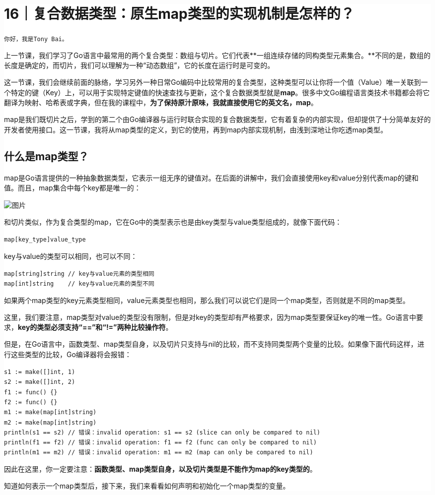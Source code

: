 # 16｜复合数据类型：原生map类型的实现机制是怎样的？

    你好，我是Tony Bai。

上一节课，我们学习了Go语言中最常用的两个复合类型：数组与切片。它们代表**一组连续存储的同构类型元素集合。**不同的是，数组的长度是确定的，而切片，我们可以理解为一种“动态数组”，它的长度在运行时是可变的。

这一节课，我们会继续前面的脉络，学习另外一种日常Go编码中比较常用的复合类型，这种类型可以让你将一个值（Value）唯一关联到一个特定的键（Key）上，可以用于实现特定键值的快速查找与更新，这个复合数据类型就是**map**。很多中文Go编程语言类技术书籍都会将它翻译为映射、哈希表或字典，但在我的课程中，**为了保持原汁原味，我就直接使用它的英文名，map**。

map是我们既切片之后，学到的第二个由Go编译器与运行时联合实现的复合数据类型，它有着复杂的内部实现，但却提供了十分简单友好的开发者使用接口。这一节课，我将从map类型的定义，到它的使用，再到map内部实现机制，由浅到深地让你吃透map类型。

## 什么是map类型？

map是Go语言提供的一种抽象数据类型，它表示一组无序的键值对。在后面的讲解中，我们会直接使用key和value分别代表map的键和值。而且，map集合中每个key都是唯一的：

![图片](https://static001.geekbang.org/resource/image/f6/28/f6ac7392831455d3cf85f189a9dc9528.jpg?wh=1920x1047)

和切片类似，作为复合类型的map，它在Go中的类型表示也是由key类型与value类型组成的，就像下面代码：

```plain
map[key_type]value_type

```

key与value的类型可以相同，也可以不同：

```plain
map[string]string // key与value元素的类型相同
map[int]string    // key与value元素的类型不同

```

如果两个map类型的key元素类型相同，value元素类型也相同，那么我们可以说它们是同一个map类型，否则就是不同的map类型。

这里，我们要注意，map类型对value的类型没有限制，但是对key的类型却有严格要求，因为map类型要保证key的唯一性。Go语言中要求，**key的类型必须支持“==”和“!=”两种比较操作符**。

但是，在Go语言中，函数类型、map类型自身，以及切片只支持与nil的比较，而不支持同类型两个变量的比较。如果像下面代码这样，进行这些类型的比较，Go编译器将会报错：

```plain
s1 := make([]int, 1)
s2 := make([]int, 2)
f1 := func() {}
f2 := func() {}
m1 := make(map[int]string)
m2 := make(map[int]string)
println(s1 == s2) // 错误：invalid operation: s1 == s2 (slice can only be compared to nil)
println(f1 == f2) // 错误：invalid operation: f1 == f2 (func can only be compared to nil)
println(m1 == m2) // 错误：invalid operation: m1 == m2 (map can only be compared to nil)

```

因此在这里，你一定要注意：**函数类型、map类型自身，以及切片类型是不能作为map的key类型的**。

知道如何表示一个map类型后，接下来，我们来看看如何声明和初始化一个map类型的变量。
